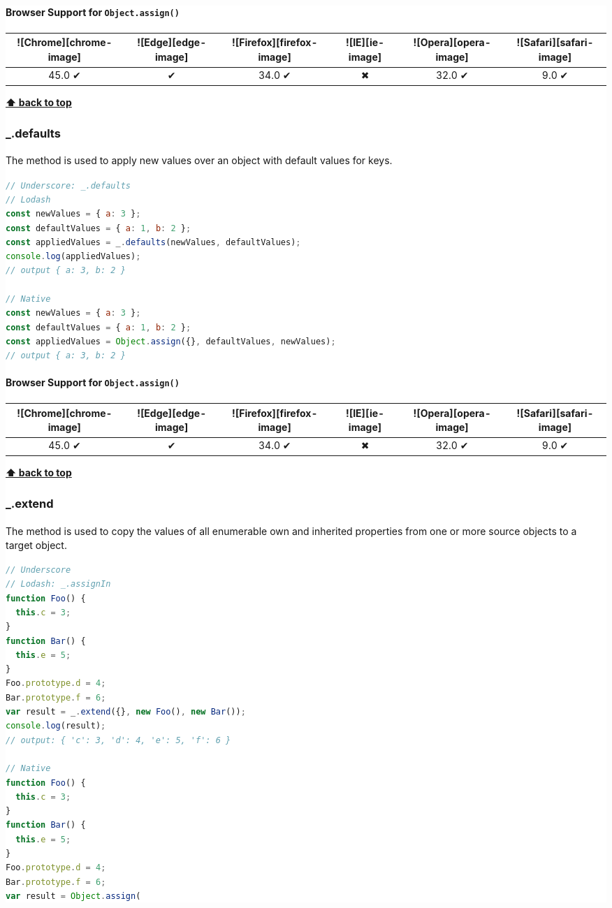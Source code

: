 #### Browser Support for `Object.assign()`

| ![Chrome][chrome-image] | ![Edge][edge-image] | ![Firefox][firefox-image] | ![IE][ie-image] | ![Opera][opera-image] | ![Safari][safari-image] |
| :---------------------: | :-----------------: | :-----------------------: | :-------------: | :-------------------: | :---------------------: |
|         45.0 ✔          |          ✔          |          34.0 ✔           |        ✖        |        32.0 ✔         |          9.0 ✔          |

**[⬆ back to top](#quick-links)**

### \_.defaults

The method is used to apply new values over an object with default values for keys.

```js
// Underscore: _.defaults
// Lodash
const newValues = { a: 3 };
const defaultValues = { a: 1, b: 2 };
const appliedValues = _.defaults(newValues, defaultValues);
console.log(appliedValues);
// output { a: 3, b: 2 }

// Native
const newValues = { a: 3 };
const defaultValues = { a: 1, b: 2 };
const appliedValues = Object.assign({}, defaultValues, newValues);
// output { a: 3, b: 2 }
```

#### Browser Support for `Object.assign()`

| ![Chrome][chrome-image] | ![Edge][edge-image] | ![Firefox][firefox-image] | ![IE][ie-image] | ![Opera][opera-image] | ![Safari][safari-image] |
| :---------------------: | :-----------------: | :-----------------------: | :-------------: | :-------------------: | :---------------------: |
|         45.0 ✔          |          ✔          |          34.0 ✔           |        ✖        |        32.0 ✔         |          9.0 ✔          |

**[⬆ back to top](#quick-links)**

### \_.extend

The method is used to copy the values of all enumerable own and inherited properties from one or more source objects to a target object.

```js
// Underscore
// Lodash: _.assignIn
function Foo() {
  this.c = 3;
}
function Bar() {
  this.e = 5;
}
Foo.prototype.d = 4;
Bar.prototype.f = 6;
var result = _.extend({}, new Foo(), new Bar());
console.log(result);
// output: { 'c': 3, 'd': 4, 'e': 5, 'f': 6 }

// Native
function Foo() {
  this.c = 3;
}
function Bar() {
  this.e = 5;
}
Foo.prototype.d = 4;
Bar.prototype.f = 6;
var result = Object.assign(
```